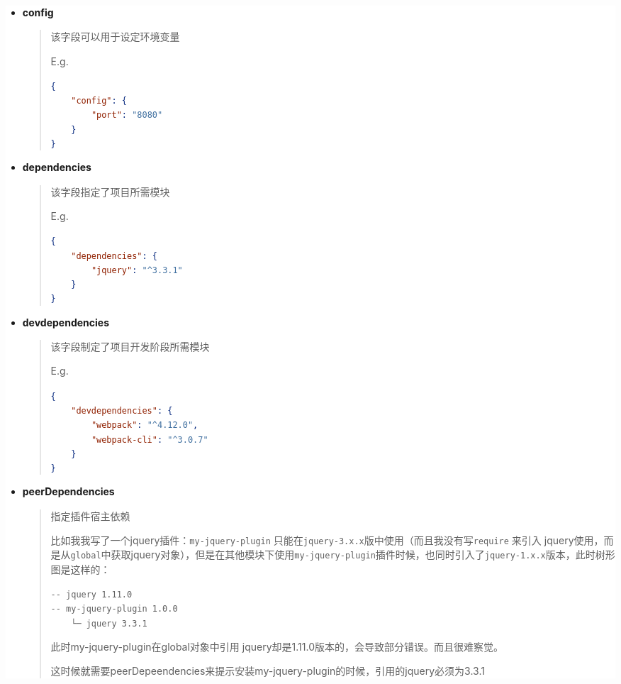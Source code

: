   > 

+ **config**

  > 该字段可以用于设定环境变量
  >
  > E.g.
  >
  > ```json
  > {
  >     "config": {
  >         "port": "8080"
  >     }
  > }
  > ```
  >
  > 

+ **dependencies**

  > 该字段指定了项目所需模块
  >
  > E.g.
  >
  > ```json
  > {
  >     "dependencies": {
  > 	    "jquery": "^3.3.1"
  >     }
  > }
  > ```
  >
  > 

+ **devdependencies**

  > 该字段制定了项目开发阶段所需模块
  >
  > E.g.
  >
  > ```json
  > {
  >     "devdependencies": {
  >         "webpack": "^4.12.0",
  >         "webpack-cli": "^3.0.7"
  >     }
  > }
  > ```
  >
  > 

+ **peerDependencies**

  > 指定插件宿主依赖
  >
  > 比如我我写了一个jquery插件：`my-jquery-plugin` 只能在`jquery-3.x.x`版中使用（而且我没有写`require` 来引入 jquery使用，而是从`global`中获取jquery对象），但是在其他模块下使用`my-jquery-plugin`插件时候，也同时引入了`jquery-1.x.x`版本，此时树形图是这样的：
  >
  > ```
  > -- jquery 1.11.0
  > -- my-jquery-plugin 1.0.0
  > 	└─ jquery 3.3.1
  > ```
  >
  > 此时my-jquery-plugin在global对象中引用 jquery却是1.11.0版本的，会导致部分错误。而且很难察觉。
  >
  > 这时候就需要peerDepeendencies来提示安装my-jquery-plugin的时候，引用的jquery必须为3.3.1